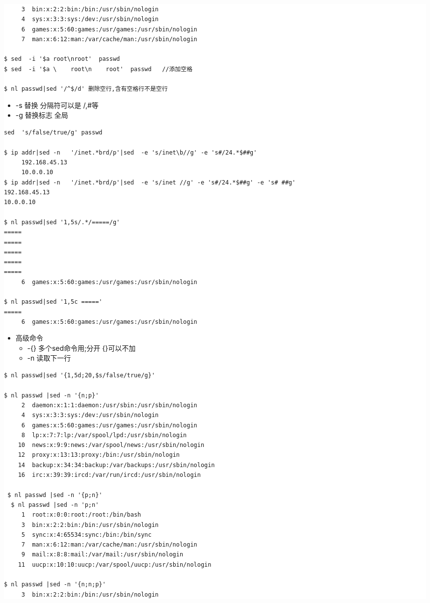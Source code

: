 ```
     3  bin:x:2:2:bin:/bin:/usr/sbin/nologin
     4  sys:x:3:3:sys:/dev:/usr/sbin/nologin
     6  games:x:5:60:games:/usr/games:/usr/sbin/nologin
     7  man:x:6:12:man:/var/cache/man:/usr/sbin/nologin

$ sed  -i '$a root\nroot'  passwd
$ sed  -i '$a \    root\n    root'  passwd   //添加空格

$ nl passwd|sed '/^$/d' 删除空行,含有空格行不是空行
```

- -s 替换 分隔符可以是 /,#等
- -g 替换标志 全局

```
sed  's/false/true/g' passwd

$ ip addr|sed -n   '/inet.*brd/p'|sed  -e 's/inet\b//g' -e 's#/24.*$##g'
     192.168.45.13
     10.0.0.10
$ ip addr|sed -n   '/inet.*brd/p'|sed  -e 's/inet //g' -e 's#/24.*$##g' -e 's# ##g'
192.168.45.13
10.0.0.10

$ nl passwd|sed '1,5s/.*/=====/g'
=====
=====
=====
=====
=====
     6  games:x:5:60:games:/usr/games:/usr/sbin/nologin

$ nl passwd|sed '1,5c ====='     
=====
     6  games:x:5:60:games:/usr/games:/usr/sbin/nologin
```

- 高级命令
  - -{} 多个sed命令用;分开  {}可以不加
  - -n 读取下一行

```
$ nl passwd|sed '{1,5d;20,$s/false/true/g}'

$ nl passwd |sed -n '{n;p}'
     2  daemon:x:1:1:daemon:/usr/sbin:/usr/sbin/nologin
     4  sys:x:3:3:sys:/dev:/usr/sbin/nologin
     6  games:x:5:60:games:/usr/games:/usr/sbin/nologin
     8  lp:x:7:7:lp:/var/spool/lpd:/usr/sbin/nologin
    10  news:x:9:9:news:/var/spool/news:/usr/sbin/nologin
    12  proxy:x:13:13:proxy:/bin:/usr/sbin/nologin
    14  backup:x:34:34:backup:/var/backups:/usr/sbin/nologin
    16  irc:x:39:39:ircd:/var/run/ircd:/usr/sbin/nologin
 
 $ nl passwd |sed -n '{p;n}'
  $ nl passwd |sed -n 'p;n'
     1  root:x:0:0:root:/root:/bin/bash
     3  bin:x:2:2:bin:/bin:/usr/sbin/nologin
     5  sync:x:4:65534:sync:/bin:/bin/sync
     7  man:x:6:12:man:/var/cache/man:/usr/sbin/nologin
     9  mail:x:8:8:mail:/var/mail:/usr/sbin/nologin
    11  uucp:x:10:10:uucp:/var/spool/uucp:/usr/sbin/nologin
    
$ nl passwd |sed -n '{n;n;p}'
     3  bin:x:2:2:bin:/bin:/usr/sbin/nologin
```